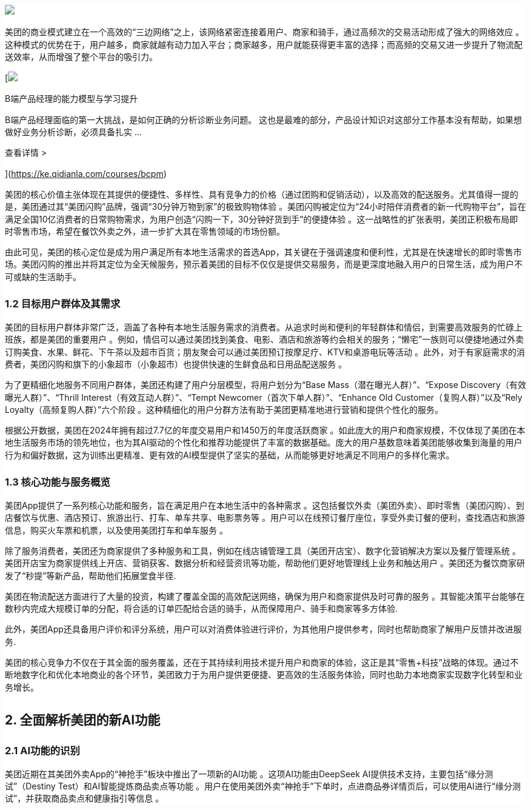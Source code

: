 ![](https://image.woshipm.com/2025/04/25/203ab9e4-21bc-11f0-b1a0-00163e09d72f.png)

美团的商业模式建立在一个高效的“三边网络”之上，该网络紧密连接着用户、商家和骑手，通过高频次的交易活动形成了强大的网络效应 。这种模式的优势在于，用户越多，商家就越有动力加入平台；商家越多，用户就能获得更丰富的选择；而高频的交易又进一步提升了物流配送效率，从而增强了整个平台的吸引力。

[![](https://image.woshipm.com/2023/08/02/1554eea8-30e3-11ee-88e7-00163e0b5ff3.png)

B端产品经理的能力模型与学习提升

B端产品经理面临的第一大挑战，是如何正确的分析诊断业务问题。 这也是最难的部分，产品设计知识对这部分工作基本没有帮助，如果想做好业务分析诊断，必须具备扎实 ...

查看详情 >

](https://ke.qidianla.com/courses/bcpm)

美团的核心价值主张体现在其提供的便捷性、多样性、具有竞争力的价格（通过团购和促销活动），以及高效的配送服务。尤其值得一提的是，美团通过其“美团闪购”品牌，强调“30分钟万物到家”的极致购物体验 。美团闪购被定位为“24小时陪伴消费者的新一代购物平台”，旨在满足全国10亿消费者的日常购物需求，为用户创造“闪购一下，30分钟好货到手”的便捷体验 。这一战略性的扩张表明，美团正积极布局即时零售市场，希望在餐饮外卖之外，进一步扩大其在零售领域的市场份额。

由此可见，美团的核心定位是成为用户满足所有本地生活需求的首选App，其关键在于强调速度和便利性，尤其是在快速增长的即时零售市场。美团闪购的推出并将其定位为全天候服务，预示着美团的目标不仅仅是提供交易服务，而是更深度地融入用户的日常生活，成为用户不可或缺的生活助手。

### 1.2 目标用户群体及其需求

美团的目标用户群体非常广泛，涵盖了各种有本地生活服务需求的消费者。从追求时尚和便利的年轻群体和情侣，到需要高效服务的忙碌上班族，都是美团的重要用户 。例如，情侣可以通过美团找到美食、电影、酒店和旅游等约会相关的服务；“懒宅”一族则可以便捷地通过外卖订购美食、水果、鲜花、下午茶以及超市百货；朋友聚会可以通过美团预订按摩足疗、KTV和桌游电玩等活动 。此外，对于有家庭需求的消费者，美团闪购和旗下的小象超市（小象超市）也提供快速的生鲜食品和日用品配送服务 。

为了更精细化地服务不同用户群体，美团还构建了用户分层模型，将用户划分为“Base Mass（潜在曝光人群）”、“Expose Discovery（有效曝光人群）”、“Thrill Interest（有效互动人群）”、“Tempt Newcomer（首次下单人群）”、“Enhance Old Customer（复购人群）”以及“Rely Loyalty（高频复购人群）”六个阶段 。这种精细化的用户分群方法有助于美团更精准地进行营销和提供个性化的服务。

根据公开数据，美团在2024年拥有超过7.7亿的年度交易用户和1450万的年度活跃商家 。如此庞大的用户和商家规模，不仅体现了美团在本地生活服务市场的领先地位，也为其AI驱动的个性化和推荐功能提供了丰富的数据基础。庞大的用户基数意味着美团能够收集到海量的用户行为和偏好数据，这为训练出更精准、更有效的AI模型提供了坚实的基础，从而能够更好地满足不同用户的多样化需求。

### 1.3 核心功能与服务概览

美团App提供了一系列核心功能和服务，旨在满足用户在本地生活中的各种需求 。这包括餐饮外卖（美团外卖）、即时零售（美团闪购）、到店餐饮与优惠、酒店预订、旅游出行、打车、单车共享、电影票务等 。用户可以在线预订餐厅座位，享受外卖订餐的便利，查找酒店和旅游信息，购买火车票和机票，以及使用美团打车和单车服务 。

除了服务消费者，美团还为商家提供了多种服务和工具，例如在线店铺管理工具（美团开店宝）、数字化营销解决方案以及餐厅管理系统 。美团开店宝为商家提供线上开店、营销获客、数据分析和经营资讯等功能，帮助他们更好地管理线上业务和触达用户 。美团还为餐饮商家研发了“秒提”等新产品，帮助他们拓展堂食半径.

美团在物流配送方面进行了大量的投资，构建了覆盖全国的高效配送网络，确保为用户和商家提供及时可靠的服务 。其智能决策平台能够在数秒内完成大规模订单的分配，将合适的订单匹配给合适的骑手，从而保障用户、骑手和商家等多方体验.

此外，美团App还具备用户评价和评分系统，用户可以对消费体验进行评价，为其他用户提供参考，同时也帮助商家了解用户反馈并改进服务.

美团的核心竞争力不仅在于其全面的服务覆盖，还在于其持续利用技术提升用户和商家的体验，这正是其“零售+科技”战略的体现。通过不断地数字化和优化本地商业的各个环节，美团致力于为用户提供更便捷、更高效的生活服务体验，同时也助力本地商家实现数字化转型和业务增长。

## 2\. 全面解析美团的新AI功能

### 2.1 AI功能的识别

美团近期在其美团外卖App的“神抢手”板块中推出了一项新的AI功能 。这项AI功能由DeepSeek AI提供技术支持，主要包括“缘分测试”（Destiny Test）和AI智能提炼商品卖点等功能 。用户在使用美团外卖“神抢手”下单时，点进商品券详情页后，可以使用AI进行“缘分测试”，并获取商品卖点和健康指引等信息 。
